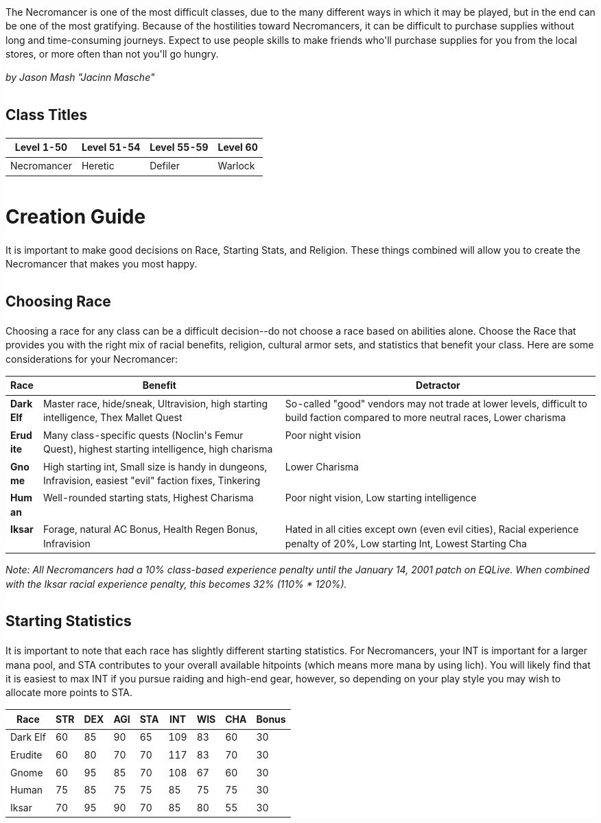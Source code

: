 The Necromancer is one of the most difficult classes, due to the many different ways in which it may be played, but in the end can be one of the most gratifying. Because of the hostilities toward Necromancers, it can be difficult to purchase supplies without long and time-consuming journeys. Expect to use people skills to make friends who'll purchase supplies for you from the local stores, or more often than not you'll go hungry.

*by Jason Mash "Jacinn Masche"*

## Class Titles

| Level 1-50 | Level 51-54 | Level 55-59 | Level 60 |
|------------|-------------|-------------|----------|
| Necromancer | Heretic | Defiler | Warlock |

# Creation Guide

It is important to make good decisions on Race, Starting Stats, and Religion. These things combined will allow you to create the Necromancer that makes you most happy.

## Choosing Race

Choosing a race for any class can be a difficult decision--do not choose a race based on abilities alone. Choose the Race that provides you with the right mix of racial benefits, religion, cultural armor sets, and statistics that benefit your class. Here are some considerations for your Necromancer:

| Race | Benefit | Detractor |
|------|---------|-----------|
| **Dark Elf** | Master race, hide/sneak, Ultravision, high starting intelligence, Thex Mallet Quest | So-called "good" vendors may not trade at lower levels, difficult to build faction compared to more neutral races, Lower charisma |
| **Erudite** | Many class-specific quests (Noclin's Femur Quest), highest starting intelligence, high charisma | Poor night vision |
| **Gnome** | High starting int, Small size is handy in dungeons, Infravision, easiest "evil" faction fixes, Tinkering | Lower Charisma |
| **Human** | Well-rounded starting stats, Highest Charisma | Poor night vision, Low starting intelligence |
| **Iksar** | Forage, natural AC Bonus, Health Regen Bonus, Infravision | Hated in all cities except own (even evil cities), Racial experience penalty of 20%, Low starting Int, Lowest Starting Cha |

*Note: All Necromancers had a 10% class-based experience penalty until the January 14, 2001 patch on EQLive. When combined with the Iksar racial experience penalty, this becomes 32% (110% * 120%).*

## Starting Statistics

It is important to note that each race has slightly different starting statistics. For Necromancers, your INT is important for a larger mana pool, and STA contributes to your overall available hitpoints (which means more mana by using lich). You will likely find that it is easiest to max INT if you pursue raiding and high-end gear, however, so depending on your play style you may wish to allocate more points to STA.

| Race | STR | DEX | AGI | STA | INT | WIS | CHA | Bonus |
|------|-----|-----|-----|-----|-----|-----|-----|-------|
| Dark Elf | 60 | 85 | 90 | 65 | 109 | 83 | 60 | 30 |
| Erudite | 60 | 80 | 70 | 70 | 117 | 83 | 70 | 30 |
| Gnome | 60 | 95 | 85 | 70 | 108 | 67 | 60 | 30 |
| Human | 75 | 85 | 75 | 75 | 85 | 75 | 75 | 30 |
| Iksar | 70 | 95 | 90 | 70 | 85 | 80 | 55 | 30 |
